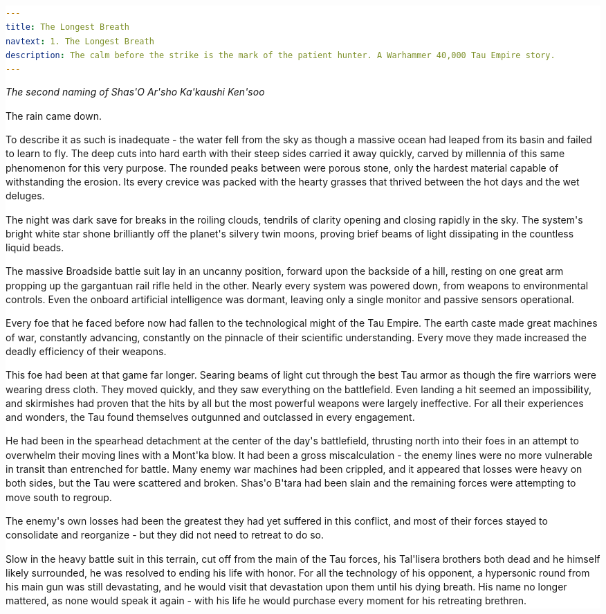 ```yaml
---
title: The Longest Breath
navtext: 1. The Longest Breath
description: The calm before the strike is the mark of the patient hunter. A Warhammer 40,000 Tau Empire story.
---
```


*The second naming of Shas'O Ar'sho Ka'kaushi Ken'soo*

The rain came down. 

To describe it as such is inadequate - the water fell from the sky as though a massive ocean had leaped from its basin and failed to learn to fly. The deep cuts into hard earth with their steep sides carried it away quickly, carved by millennia of this same phenomenon for this very purpose. The rounded peaks between were porous stone, only the hardest material capable of withstanding the erosion. Its every crevice was packed with the hearty grasses that thrived between the hot days and the wet deluges. 

The night was dark save for breaks in the roiling clouds, tendrils of clarity opening and closing rapidly in the sky. The system's bright white star shone brilliantly off the planet's silvery twin moons, proving brief beams of light dissipating in the countless liquid beads.

The massive Broadside battle suit lay in an uncanny position, forward upon the backside of a hill, resting on one great arm propping up the gargantuan rail rifle held in the other. Nearly every system was powered down, from weapons to environmental controls. Even the onboard artificial intelligence was dormant, leaving only a single monitor and passive sensors operational. 

Every foe that he faced before now had fallen to the technological might of the Tau Empire. The earth caste made great machines of war, constantly advancing, constantly on the pinnacle of their scientific understanding. Every move they made increased the deadly efficiency of their weapons.

This foe had been at that game far longer. Searing beams of light cut through the best Tau armor as though the fire warriors were wearing dress cloth. They moved quickly, and they saw everything on the battlefield. Even landing a hit seemed an impossibility, and skirmishes had proven that the hits by all but the most powerful weapons were largely ineffective. For all their experiences and wonders, the Tau found themselves outgunned and outclassed in every engagement. 

He had been in the spearhead detachment at the center of the day's battlefield, thrusting north into their foes in an attempt to overwhelm their moving lines with a Mont'ka blow. It had been a gross miscalculation - the enemy lines were no more vulnerable in transit than entrenched for battle. Many enemy war machines had been crippled, and it appeared that losses were heavy on both sides, but the Tau were scattered and broken. Shas'o B'tara had been slain and the remaining forces were attempting to move south to regroup. 

The enemy's own losses had been the greatest they had yet suffered in this conflict, and most of their forces stayed to consolidate and reorganize - but they did not need to retreat to do so. 

Slow in the heavy battle suit in this terrain, cut off from the main of the Tau forces, his Tal'lisera brothers both dead and he himself likely surrounded, he was resolved to ending his life with honor. For all the technology of his opponent, a hypersonic round from his main gun was still devastating, and he would visit that devastation upon them until his dying breath. His name no longer mattered, as none would speak it again - with his life he would purchase every moment for his retreating brethren. 
